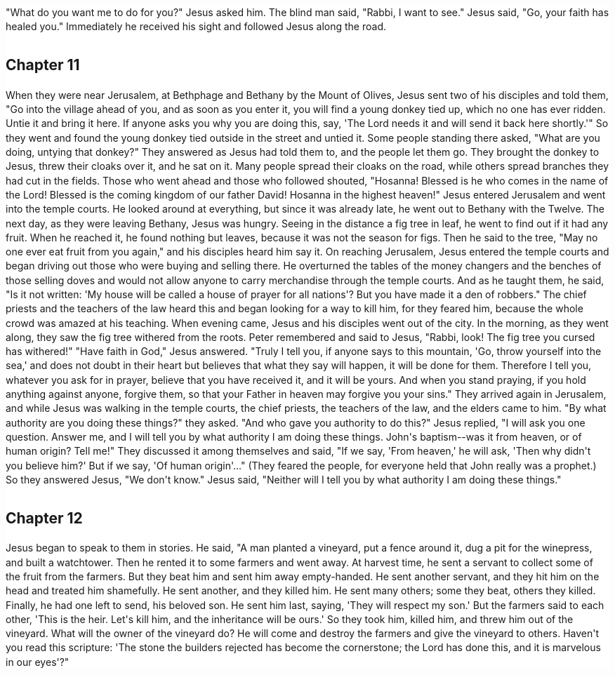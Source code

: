 
"What do you want me to do for you?" Jesus asked him. The blind man said, "Rabbi, I want to see." Jesus said, "Go, your faith has healed you." Immediately he received his sight and followed Jesus along the road.

## Chapter 11

When they were near Jerusalem, at Bethphage and Bethany by the Mount of Olives, Jesus sent two of his disciples and told them, "Go into the village ahead of you, and as soon as you enter it, you will find a young donkey tied up, which no one has ever ridden. Untie it and bring it here. If anyone asks you why you are doing this, say, 'The Lord needs it and will send it back here shortly.'" So they went and found the young donkey tied outside in the street and untied it. Some people standing there asked, "What are you doing, untying that donkey?" They answered as Jesus had told them to, and the people let them go. They brought the donkey to Jesus, threw their cloaks over it, and he sat on it. Many people spread their cloaks on the road, while others spread branches they had cut in the fields. Those who went ahead and those who followed shouted, "Hosanna! Blessed is he who comes in the name of the Lord! Blessed is the coming kingdom of our father David! Hosanna in the highest heaven!" Jesus entered Jerusalem and went into the temple courts. He looked around at everything, but since it was already late, he went out to Bethany with the Twelve. The next day, as they were leaving Bethany, Jesus was hungry. Seeing in the distance a fig tree in leaf, he went to find out if it had any fruit. When he reached it, he found nothing but leaves, because it was not the season for figs. Then he said to the tree, "May no one ever eat fruit from you again," and his disciples heard him say it. On reaching Jerusalem, Jesus entered the temple courts and began driving out those who were buying and selling there. He overturned the tables of the money changers and the benches of those selling doves and would not allow anyone to carry merchandise through the temple courts. And as he taught them, he said, "Is it not written: 'My house will be called a house of prayer for all nations'? But you have made it a den of robbers." The chief priests and the teachers of the law heard this and began looking for a way to kill him, for they feared him, because the whole crowd was amazed at his teaching. When evening came, Jesus and his disciples went out of the city. In the morning, as they went along, they saw the fig tree withered from the roots. Peter remembered and said to Jesus, "Rabbi, look! The fig tree you cursed has withered!" "Have faith in God," Jesus answered. "Truly I tell you, if anyone says to this mountain, 'Go, throw yourself into the sea,' and does not doubt in their heart but believes that what they say will happen, it will be done for them. Therefore I tell you, whatever you ask for in prayer, believe that you have received it, and it will be yours. And when you stand praying, if you hold anything against anyone, forgive them, so that your Father in heaven may forgive you your sins." They arrived again in Jerusalem, and while Jesus was walking in the temple courts, the chief priests, the teachers of the law, and the elders came to him. "By what authority are you doing these things?" they asked. "And who gave you authority to do this?" Jesus replied, "I will ask you one question. Answer me, and I will tell you by what authority I am doing these things. John's baptism--was it from heaven, or of human origin? Tell me!" They discussed it among themselves and said, "If we say, 'From heaven,' he will ask, 'Then why didn't you believe him?' But if we say, 'Of human origin'..." (They feared the people, for everyone held that John really was a prophet.) So they answered Jesus, "We don't know." Jesus said, "Neither will I tell you by what authority I am doing these things."

## Chapter 12

Jesus began to speak to them in stories. He said, "A man planted a vineyard, put a fence around it, dug a pit for the winepress, and built a watchtower. Then he rented it to some farmers and went away. At harvest time, he sent a servant to collect some of the fruit from the farmers. But they beat him and sent him away empty-handed. He sent another servant, and they hit him on the head and treated him shamefully. He sent another, and they killed him. He sent many others; some they beat, others they killed. Finally, he had one left to send, his beloved son. He sent him last, saying, 'They will respect my son.' But the farmers said to each other, 'This is the heir. Let's kill him, and the inheritance will be ours.' So they took him, killed him, and threw him out of the vineyard. What will the owner of the vineyard do? He will come and destroy the farmers and give the vineyard to others. Haven't you read this scripture: 'The stone the builders rejected has become the cornerstone; the Lord has done this, and it is marvelous in our eyes'?"
